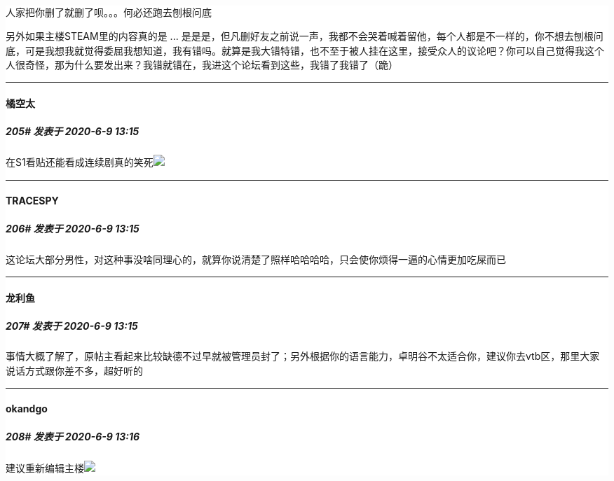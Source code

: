人家把你删了就删了呗。。。何必还跑去刨根问底

另外如果主楼STEAM里的内容真的是 ...</blockquote>
是是是，但凡删好友之前说一声，我都不会哭着喊着留他，每个人都是不一样的，你不想去刨根问底，可是我想我就觉得委屈我想知道，我有错吗。就算是我大错特错，也不至于被人挂在这里，接受众人的议论吧？你可以自己觉得我这个人很奇怪，那为什么要发出来？我错就错在，我进这个论坛看到这些，我错了我错了（跪）







-----

####  橘空太  
##### 205#       发表于 2020-6-9 13:15




在S1看贴还能看成连续剧真的笑死<img src="https://static.saraba1st.com/image/smiley/face2017/037.png" referrerpolicy="no-referrer">







-----

####  TRACESPY  
##### 206#       发表于 2020-6-9 13:15




这论坛大部分男性，对这种事没啥同理心的，就算你说清楚了照样哈哈哈哈，只会使你烦得一逼的心情更加吃屎而已







-----

####  龙利鱼  
##### 207#       发表于 2020-6-9 13:15




事情大概了解了，原帖主看起来比较缺德不过早就被管理员封了；另外根据你的语言能力，卓明谷不太适合你，建议你去vtb区，那里大家说话方式跟你差不多，超好听的







-----

####  okandgo  
##### 208#       发表于 2020-6-9 13:16




建议重新编辑主楼<img src="https://static.saraba1st.com/image/smiley/face2017/037.png" referrerpolicy="no-referrer">
